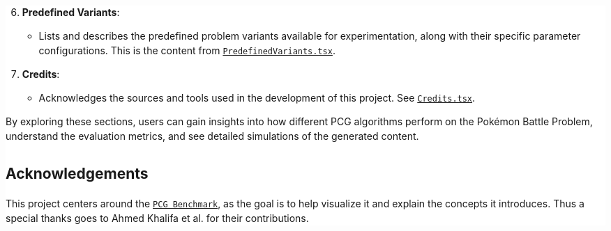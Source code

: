 6.  **Predefined Variants**:
    *   Lists and describes the predefined problem variants available for experimentation, along with their specific parameter configurations. This is the content from [`PredefinedVariants.tsx`](pcgbenchmark_visualizer/frontend/visualizer/src/components/PredefinedVariants/PredefinedVariants.tsx).

7.  **Credits**:
    *   Acknowledges the sources and tools used in the development of this project. See [`Credits.tsx`](pcgbenchmark_visualizer/frontend/visualizer/src/components/Credits/Credits.tsx).

By exploring these sections, users can gain insights into how different PCG algorithms perform on the Pokémon Battle Problem, understand the evaluation metrics, and see detailed simulations of the generated content.

## Acknowledgements
This project centers around the [`PCG Benchmark`](https://dl.acm.org/doi/full/10.1145/3723498.3723794), as the goal is to help visualize it and explain the concepts it introduces. Thus a special thanks goes to Ahmed Khalifa et al. for their contributions.